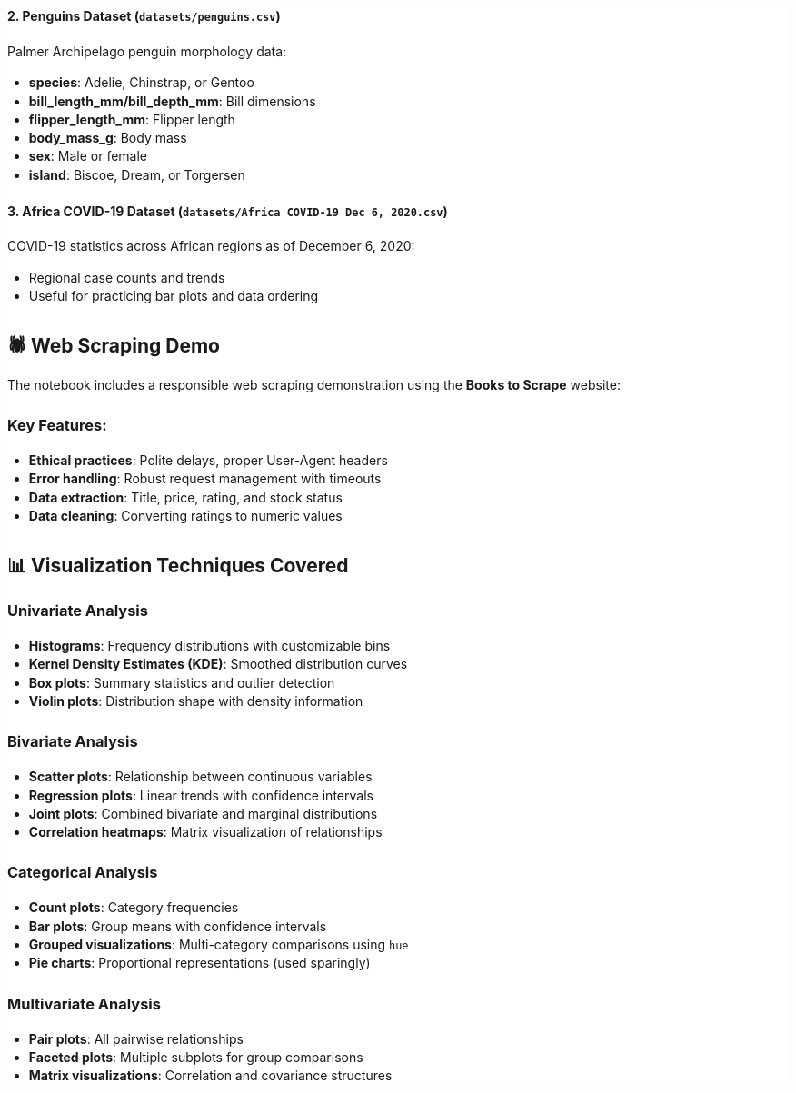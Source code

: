 #### 2. Penguins Dataset (`datasets/penguins.csv`)
Palmer Archipelago penguin morphology data:
- **species**: Adelie, Chinstrap, or Gentoo
- **bill_length_mm/bill_depth_mm**: Bill dimensions
- **flipper_length_mm**: Flipper length
- **body_mass_g**: Body mass
- **sex**: Male or female
- **island**: Biscoe, Dream, or Torgersen

#### 3. Africa COVID-19 Dataset (`datasets/Africa COVID-19 Dec 6, 2020.csv`)
COVID-19 statistics across African regions as of December 6, 2020:
- Regional case counts and trends
- Useful for practicing bar plots and data ordering

## 🕷️ Web Scraping Demo

The notebook includes a responsible web scraping demonstration using the **Books to Scrape** website:

### Key Features:
- **Ethical practices**: Polite delays, proper User-Agent headers
- **Error handling**: Robust request management with timeouts
- **Data extraction**: Title, price, rating, and stock status
- **Data cleaning**: Converting ratings to numeric values

## 📊 Visualization Techniques Covered

### Univariate Analysis
- **Histograms**: Frequency distributions with customizable bins
- **Kernel Density Estimates (KDE)**: Smoothed distribution curves
- **Box plots**: Summary statistics and outlier detection
- **Violin plots**: Distribution shape with density information

### Bivariate Analysis
- **Scatter plots**: Relationship between continuous variables
- **Regression plots**: Linear trends with confidence intervals
- **Joint plots**: Combined bivariate and marginal distributions
- **Correlation heatmaps**: Matrix visualization of relationships

### Categorical Analysis
- **Count plots**: Category frequencies
- **Bar plots**: Group means with confidence intervals
- **Grouped visualizations**: Multi-category comparisons using `hue`
- **Pie charts**: Proportional representations (used sparingly)

### Multivariate Analysis
- **Pair plots**: All pairwise relationships
- **Faceted plots**: Multiple subplots for group comparisons
- **Matrix visualizations**: Correlation and covariance structures
